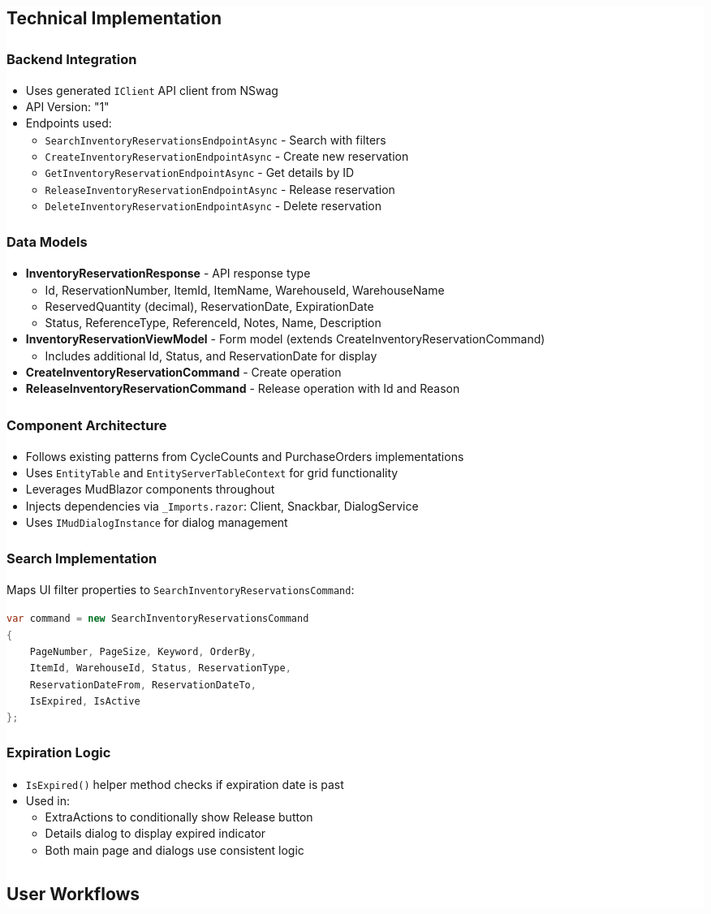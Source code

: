 ## Technical Implementation

### Backend Integration
- Uses generated `IClient` API client from NSwag
- API Version: "1"
- Endpoints used:
  - `SearchInventoryReservationsEndpointAsync` - Search with filters
  - `CreateInventoryReservationEndpointAsync` - Create new reservation
  - `GetInventoryReservationEndpointAsync` - Get details by ID
  - `ReleaseInventoryReservationEndpointAsync` - Release reservation
  - `DeleteInventoryReservationEndpointAsync` - Delete reservation

### Data Models
- **InventoryReservationResponse** - API response type
  - Id, ReservationNumber, ItemId, ItemName, WarehouseId, WarehouseName
  - ReservedQuantity (decimal), ReservationDate, ExpirationDate
  - Status, ReferenceType, ReferenceId, Notes, Name, Description
- **InventoryReservationViewModel** - Form model (extends CreateInventoryReservationCommand)
  - Includes additional Id, Status, and ReservationDate for display
- **CreateInventoryReservationCommand** - Create operation
- **ReleaseInventoryReservationCommand** - Release operation with Id and Reason

### Component Architecture
- Follows existing patterns from CycleCounts and PurchaseOrders implementations
- Uses `EntityTable` and `EntityServerTableContext` for grid functionality
- Leverages MudBlazor components throughout
- Injects dependencies via `_Imports.razor`: Client, Snackbar, DialogService
- Uses `IMudDialogInstance` for dialog management

### Search Implementation
Maps UI filter properties to `SearchInventoryReservationsCommand`:
```csharp
var command = new SearchInventoryReservationsCommand
{
    PageNumber, PageSize, Keyword, OrderBy,
    ItemId, WarehouseId, Status, ReservationType,
    ReservationDateFrom, ReservationDateTo,
    IsExpired, IsActive
};
```

### Expiration Logic
- `IsExpired()` helper method checks if expiration date is past
- Used in:
  - ExtraActions to conditionally show Release button
  - Details dialog to display expired indicator
  - Both main page and dialogs use consistent logic

## User Workflows
